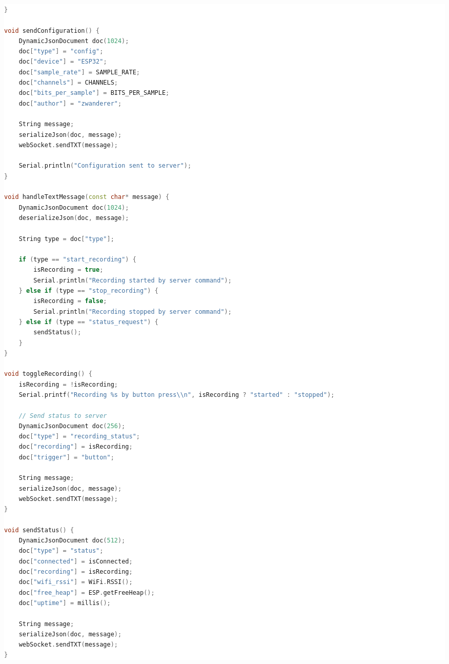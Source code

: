 ```cpp
}

void sendConfiguration() {
    DynamicJsonDocument doc(1024);
    doc["type"] = "config";
    doc["device"] = "ESP32";
    doc["sample_rate"] = SAMPLE_RATE;
    doc["channels"] = CHANNELS;
    doc["bits_per_sample"] = BITS_PER_SAMPLE;
    doc["author"] = "zwanderer";
    
    String message;
    serializeJson(doc, message);
    webSocket.sendTXT(message);
    
    Serial.println("Configuration sent to server");
}

void handleTextMessage(const char* message) {
    DynamicJsonDocument doc(1024);
    deserializeJson(doc, message);
    
    String type = doc["type"];
    
    if (type == "start_recording") {
        isRecording = true;
        Serial.println("Recording started by server command");
    } else if (type == "stop_recording") {
        isRecording = false;
        Serial.println("Recording stopped by server command");
    } else if (type == "status_request") {
        sendStatus();
    }
}

void toggleRecording() {
    isRecording = !isRecording;
    Serial.printf("Recording %s by button press\\n", isRecording ? "started" : "stopped");
    
    // Send status to server
    DynamicJsonDocument doc(256);
    doc["type"] = "recording_status";
    doc["recording"] = isRecording;
    doc["trigger"] = "button";
    
    String message;
    serializeJson(doc, message);
    webSocket.sendTXT(message);
}

void sendStatus() {
    DynamicJsonDocument doc(512);
    doc["type"] = "status";
    doc["connected"] = isConnected;
    doc["recording"] = isRecording;
    doc["wifi_rssi"] = WiFi.RSSI();
    doc["free_heap"] = ESP.getFreeHeap();
    doc["uptime"] = millis();
    
    String message;
    serializeJson(doc, message);
    webSocket.sendTXT(message);
}
```